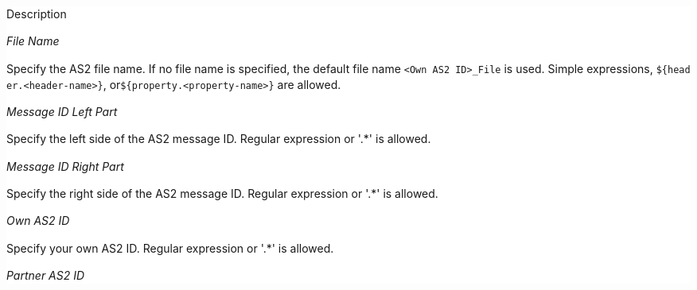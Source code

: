 Description

</th>
</tr>
<tr>
<td valign="top">

*File Name* 

</td>
<td valign="top">

Specify the AS2 file name. If no file name is specified, the default file name `<Own AS2 ID>_File` is used. Simple expressions, `${header.<header-name>}`, or`${property.<property-name>}` are allowed.

</td>
</tr>
<tr>
<td valign="top">

*Message ID Left Part* 

</td>
<td valign="top">

Specify the left side of the AS2 message ID. Regular expression or '.\*' is allowed.

</td>
</tr>
<tr>
<td valign="top">

*Message ID Right Part* 

</td>
<td valign="top">

Specify the right side of the AS2 message ID. Regular expression or '.\*' is allowed.

</td>
</tr>
<tr>
<td valign="top">

*Own AS2 ID* 

</td>
<td valign="top">

Specify your own AS2 ID. Regular expression or '.\*' is allowed.

</td>
</tr>
<tr>
<td valign="top">

*Partner AS2 ID* 

</td>
<td valign="top">
